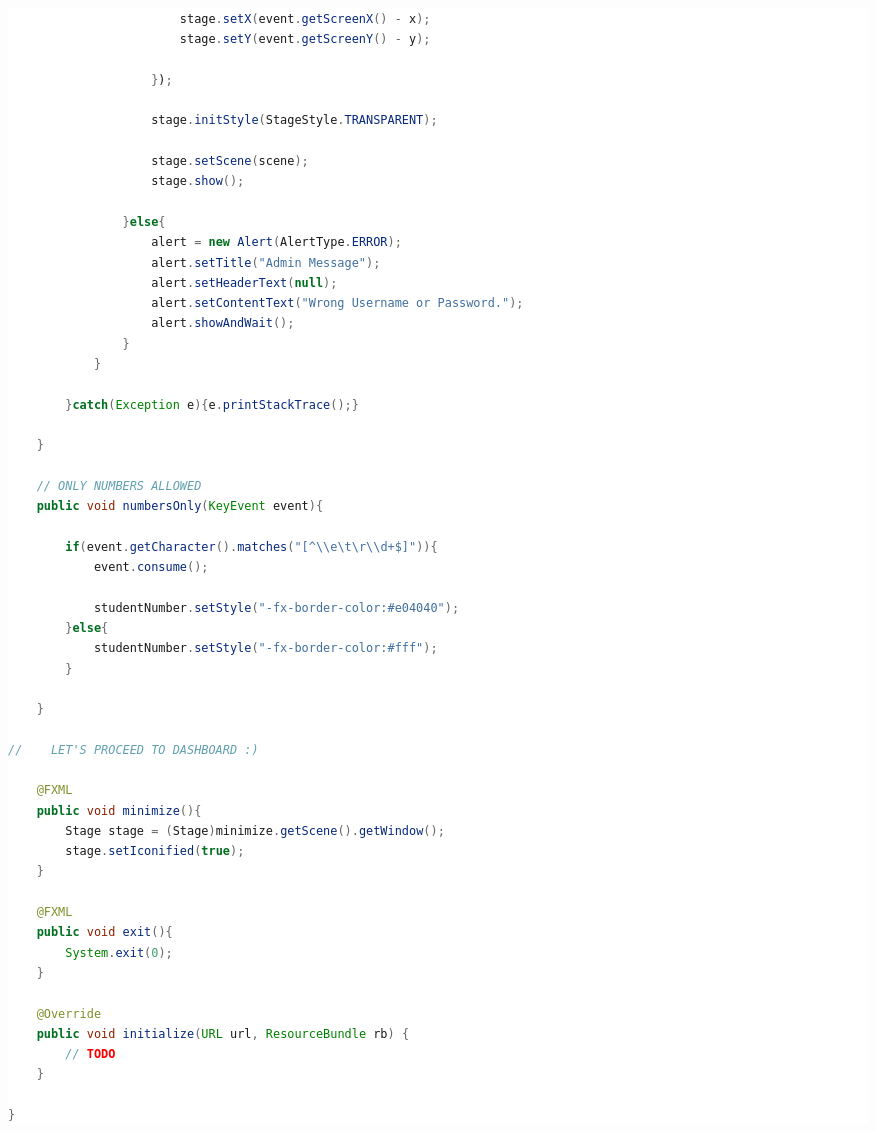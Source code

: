 ```java
                        stage.setX(event.getScreenX() - x);
                        stage.setY(event.getScreenY() - y);
                        
                    });
                    
                    stage.initStyle(StageStyle.TRANSPARENT);
                    
                    stage.setScene(scene);
                    stage.show();
                    
                }else{
                    alert = new Alert(AlertType.ERROR);
                    alert.setTitle("Admin Message");
                    alert.setHeaderText(null);
                    alert.setContentText("Wrong Username or Password.");
                    alert.showAndWait();
                }
            }
            
        }catch(Exception e){e.printStackTrace();}
        
    }
    
    // ONLY NUMBERS ALLOWED
    public void numbersOnly(KeyEvent event){
        
        if(event.getCharacter().matches("[^\\e\t\r\\d+$]")){
            event.consume();
            
            studentNumber.setStyle("-fx-border-color:#e04040");
        }else{
            studentNumber.setStyle("-fx-border-color:#fff");
        }
        
    }
    
//    LET'S PROCEED TO DASHBOARD :) 
    
    @FXML
    public void minimize(){
        Stage stage = (Stage)minimize.getScene().getWindow();
        stage.setIconified(true);
    }
    
    @FXML
    public void exit(){
        System.exit(0);
    }
    
    @Override
    public void initialize(URL url, ResourceBundle rb) {
        // TODO
    }    
    
}
```
